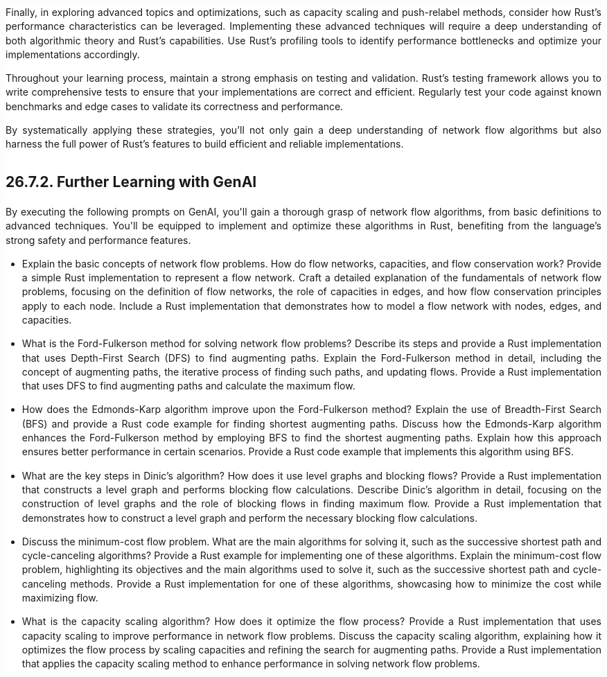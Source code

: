 <p style="text-align: justify;">
Finally, in exploring advanced topics and optimizations, such as capacity scaling and push-relabel methods, consider how Rust’s performance characteristics can be leveraged. Implementing these advanced techniques will require a deep understanding of both algorithmic theory and Rust’s capabilities. Use Rust’s profiling tools to identify performance bottlenecks and optimize your implementations accordingly.
</p>

<p style="text-align: justify;">
Throughout your learning process, maintain a strong emphasis on testing and validation. Rust’s testing framework allows you to write comprehensive tests to ensure that your implementations are correct and efficient. Regularly test your code against known benchmarks and edge cases to validate its correctness and performance.
</p>

<p style="text-align: justify;">
By systematically applying these strategies, you’ll not only gain a deep understanding of network flow algorithms but also harness the full power of Rust’s features to build efficient and reliable implementations.
</p>

## 26.7.2. Further Learning with GenAI
<p style="text-align: justify;">
By executing the following prompts on GenAI, you'll gain a thorough grasp of network flow algorithms, from basic definitions to advanced techniques. You'll be equipped to implement and optimize these algorithms in Rust, benefiting from the language’s strong safety and performance features.
</p>

- <p style="text-align: justify;">Explain the basic concepts of network flow problems. How do flow networks, capacities, and flow conservation work? Provide a simple Rust implementation to represent a flow network. Craft a detailed explanation of the fundamentals of network flow problems, focusing on the definition of flow networks, the role of capacities in edges, and how flow conservation principles apply to each node. Include a Rust implementation that demonstrates how to model a flow network with nodes, edges, and capacities.</p>
- <p style="text-align: justify;">What is the Ford-Fulkerson method for solving network flow problems? Describe its steps and provide a Rust implementation that uses Depth-First Search (DFS) to find augmenting paths. Explain the Ford-Fulkerson method in detail, including the concept of augmenting paths, the iterative process of finding such paths, and updating flows. Provide a Rust implementation that uses DFS to find augmenting paths and calculate the maximum flow.</p>
- <p style="text-align: justify;">How does the Edmonds-Karp algorithm improve upon the Ford-Fulkerson method? Explain the use of Breadth-First Search (BFS) and provide a Rust code example for finding shortest augmenting paths. Discuss how the Edmonds-Karp algorithm enhances the Ford-Fulkerson method by employing BFS to find the shortest augmenting paths. Explain how this approach ensures better performance in certain scenarios. Provide a Rust code example that implements this algorithm using BFS.</p>
- <p style="text-align: justify;">What are the key steps in Dinic’s algorithm? How does it use level graphs and blocking flows? Provide a Rust implementation that constructs a level graph and performs blocking flow calculations. Describe Dinic’s algorithm in detail, focusing on the construction of level graphs and the role of blocking flows in finding maximum flow. Provide a Rust implementation that demonstrates how to construct a level graph and perform the necessary blocking flow calculations.</p>
- <p style="text-align: justify;">Discuss the minimum-cost flow problem. What are the main algorithms for solving it, such as the successive shortest path and cycle-canceling algorithms? Provide a Rust example for implementing one of these algorithms. Explain the minimum-cost flow problem, highlighting its objectives and the main algorithms used to solve it, such as the successive shortest path and cycle-canceling methods. Provide a Rust implementation for one of these algorithms, showcasing how to minimize the cost while maximizing flow.</p>
- <p style="text-align: justify;">What is the capacity scaling algorithm? How does it optimize the flow process? Provide a Rust implementation that uses capacity scaling to improve performance in network flow problems. Discuss the capacity scaling algorithm, explaining how it optimizes the flow process by scaling capacities and refining the search for augmenting paths. Provide a Rust implementation that applies the capacity scaling method to enhance performance in solving network flow problems.</p>